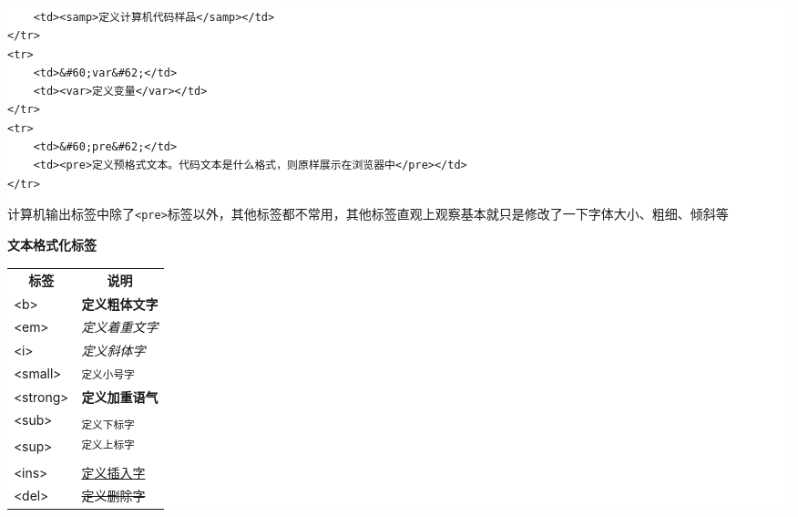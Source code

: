         <td><samp>定义计算机代码样品</samp></td>
    </tr>
    <tr>
    	<td>&#60;var&#62;</td>
        <td><var>定义变量</var></td>
    </tr>
    <tr>
    	<td>&#60;pre&#62;</td>
        <td><pre>定义预格式文本。代码文本是什么格式，则原样展示在浏览器中</pre></td>
    </tr>
</table>

计算机输出标签中除了`<pre>`标签以外，其他标签都不常用，其他标签直观上观察基本就只是修改了一下字体大小、粗细、倾斜等

**文本格式化标签**

<table>
    <tr>
    	<th>标签</th>
        <th>说明</th>
    </tr>
    <tr>
    	<td>&#60;b&#62;</td>
        <td><b>定义粗体文字</b></td>
    </tr>
    <tr>
    	<td>&#60;em&#62;</td>
        <td><em>定义着重文字</em></td>
    </tr>
    <tr>
    	<td>&#60;i&#62;</td>
        <td><i>定义斜体字</i></td>
    </tr>
    <tr>
    	<td>&#60;small&#62;</td>
        <td><small>定义小号字</small></td>
    </tr>
    <tr>
    	<td>&#60;strong&#62;</td>
        <td><strong>定义加重语气</strong></td>
    </tr>
    <tr>
    	<td>&#60;sub&#62;</td>
        <td><sub>定义下标字</sub></td>
    </tr>
    <tr>
    	<td>&#60;sup&#62;</td>
        <td><sup>定义上标字</sup></td>
    </tr>
    <tr>
    	<td>&#60;ins&#62;</td>
        <td><ins>定义插入字</ins></td>
    </tr>
    <tr>
    	<td>&#60;del&#62;</td>
        <td><del>定义删除字</del></td>
    </tr>
</table>
